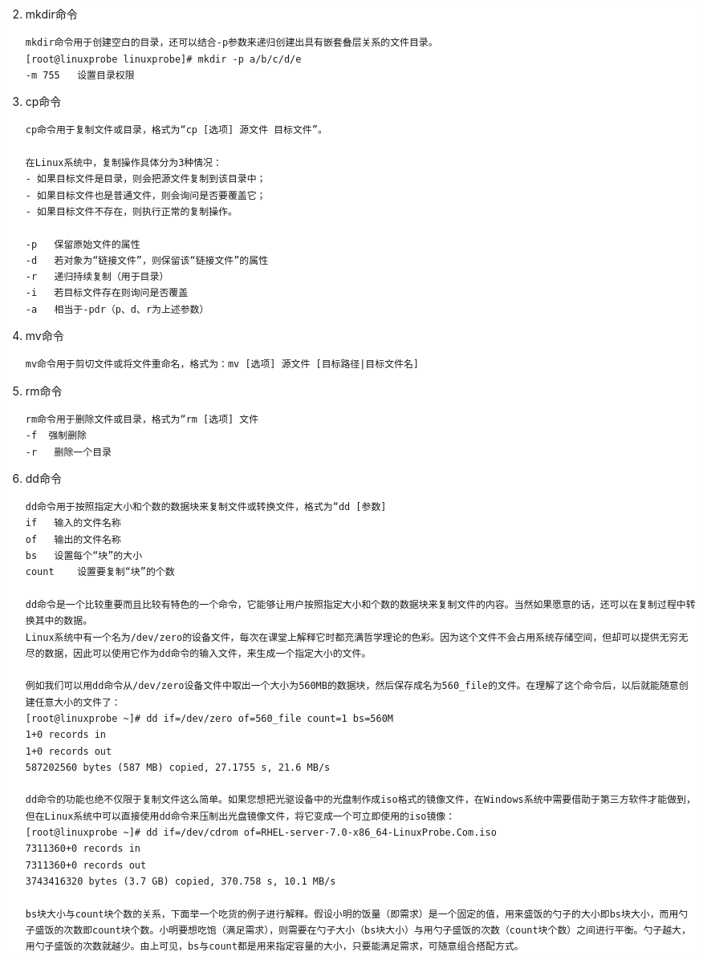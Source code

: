 2. mkdir命令

   ```
   mkdir命令用于创建空白的目录，还可以结合-p参数来递归创建出具有嵌套叠层关系的文件目录。
   [root@linuxprobe linuxprobe]# mkdir -p a/b/c/d/e
   -m 755	设置目录权限
   ```

3. cp命令

   ```
   cp命令用于复制文件或目录，格式为“cp [选项] 源文件 目标文件”。
   
   在Linux系统中，复制操作具体分为3种情况：
   - 如果目标文件是目录，则会把源文件复制到该目录中；
   - 如果目标文件也是普通文件，则会询问是否要覆盖它；
   - 如果目标文件不存在，则执行正常的复制操作。
   
   -p	保留原始文件的属性
   -d	若对象为“链接文件”，则保留该“链接文件”的属性
   -r	递归持续复制（用于目录）
   -i	若目标文件存在则询问是否覆盖
   -a	相当于-pdr（p、d、r为上述参数）
   ```

4. mv命令

   ```
   mv命令用于剪切文件或将文件重命名，格式为：mv [选项] 源文件 [目标路径|目标文件名]
   ```

5. rm命令

   ```
   rm命令用于删除文件或目录，格式为“rm [选项] 文件
   -f  强制删除
   -r	删除一个目录
   ```

6. dd命令

   ```
   dd命令用于按照指定大小和个数的数据块来复制文件或转换文件，格式为“dd [参数]
   if	输入的文件名称
   of	输出的文件名称
   bs	设置每个“块”的大小
   count	设置要复制“块”的个数
   
   dd命令是一个比较重要而且比较有特色的一个命令，它能够让用户按照指定大小和个数的数据块来复制文件的内容。当然如果愿意的话，还可以在复制过程中转换其中的数据。
   Linux系统中有一个名为/dev/zero的设备文件，每次在课堂上解释它时都充满哲学理论的色彩。因为这个文件不会占用系统存储空间，但却可以提供无穷无尽的数据，因此可以使用它作为dd命令的输入文件，来生成一个指定大小的文件。
   
   例如我们可以用dd命令从/dev/zero设备文件中取出一个大小为560MB的数据块，然后保存成名为560_file的文件。在理解了这个命令后，以后就能随意创建任意大小的文件了：
   [root@linuxprobe ~]# dd if=/dev/zero of=560_file count=1 bs=560M
   1+0 records in
   1+0 records out
   587202560 bytes (587 MB) copied, 27.1755 s, 21.6 MB/s
   
   dd命令的功能也绝不仅限于复制文件这么简单。如果您想把光驱设备中的光盘制作成iso格式的镜像文件，在Windows系统中需要借助于第三方软件才能做到，但在Linux系统中可以直接使用dd命令来压制出光盘镜像文件，将它变成一个可立即使用的iso镜像：
   [root@linuxprobe ~]# dd if=/dev/cdrom of=RHEL-server-7.0-x86_64-LinuxProbe.Com.iso
   7311360+0 records in
   7311360+0 records out
   3743416320 bytes (3.7 GB) copied, 370.758 s, 10.1 MB/s
   
   bs块大小与count块个数的关系，下面举一个吃货的例子进行解释。假设小明的饭量（即需求）是一个固定的值，用来盛饭的勺子的大小即bs块大小，而用勺子盛饭的次数即count块个数。小明要想吃饱（满足需求），则需要在勺子大小（bs块大小）与用勺子盛饭的次数（count块个数）之间进行平衡。勺子越大，用勺子盛饭的次数就越少。由上可见，bs与count都是用来指定容量的大小，只要能满足需求，可随意组合搭配方式。
   ```
